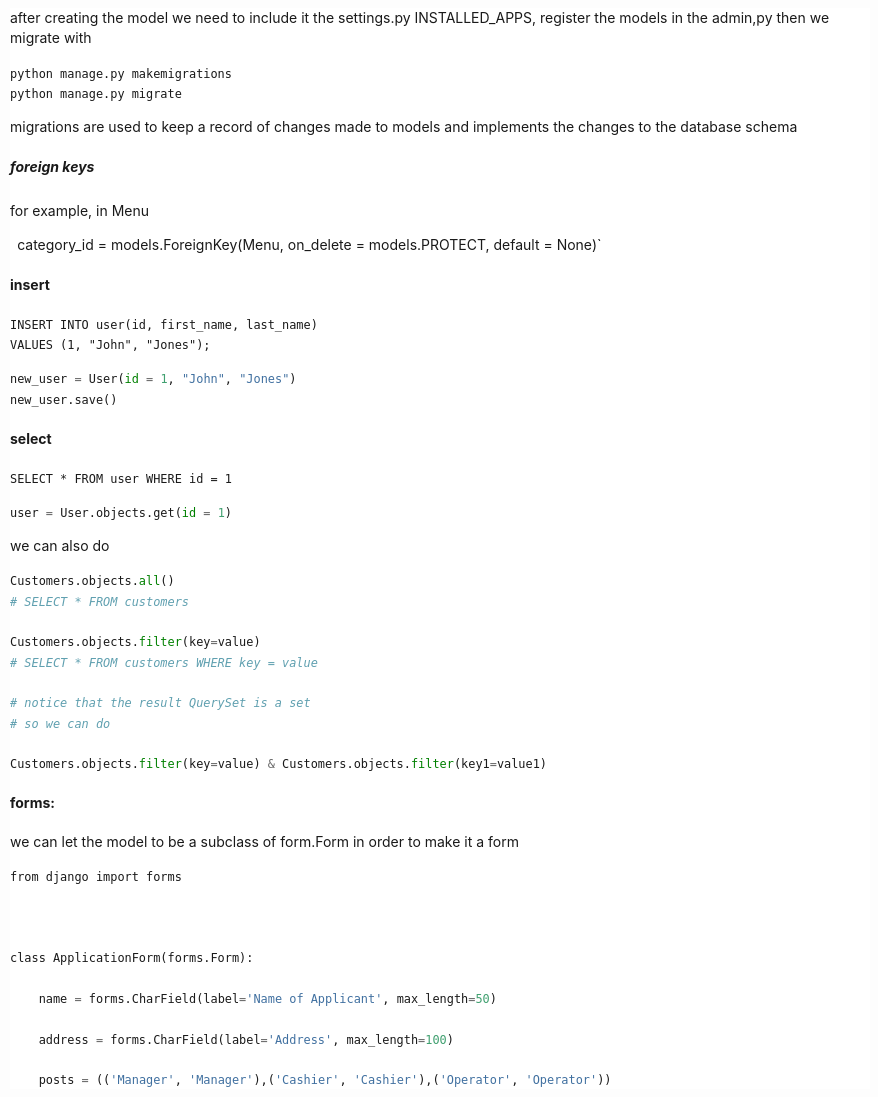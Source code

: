 after creating the model we need to include it the settings.py INSTALLED_APPS, register the models in the admin,py then we migrate with

```
python manage.py makemigrations
python manage.py migrate
```

migrations are used to keep a record of changes made to models and implements the changes to the database schema

##### foreign keys
for example, in Menu

`
`category_id = models.ForeignKey(Menu, on_delete = models.PROTECT, default = None)`



#### insert

```postgresql
INSERT INTO user(id, first_name, last_name)
VALUES (1, "John", "Jones");
```

```python
new_user = User(id = 1, "John", "Jones")
new_user.save()
```

#### select
```postgresql
SELECT * FROM user WHERE id = 1
```

```python
user = User.objects.get(id = 1)
```

we can also do

```python
Customers.objects.all()
# SELECT * FROM customers

Customers.objects.filter(key=value)
# SELECT * FROM customers WHERE key = value

# notice that the result QuerySet is a set
# so we can do

Customers.objects.filter(key=value) & Customers.objects.filter(key1=value1)
```

#### forms:

we can let the model to be a subclass of form.Form in order to make it a form 
```python
from django import forms    

  

class ApplicationForm(forms.Form): 

    name = forms.CharField(label='Name of Applicant', max_length=50) 

    address = forms.CharField(label='Address', max_length=100) 

    posts = (('Manager', 'Manager'),('Cashier', 'Cashier'),('Operator', 'Operator')) 

```